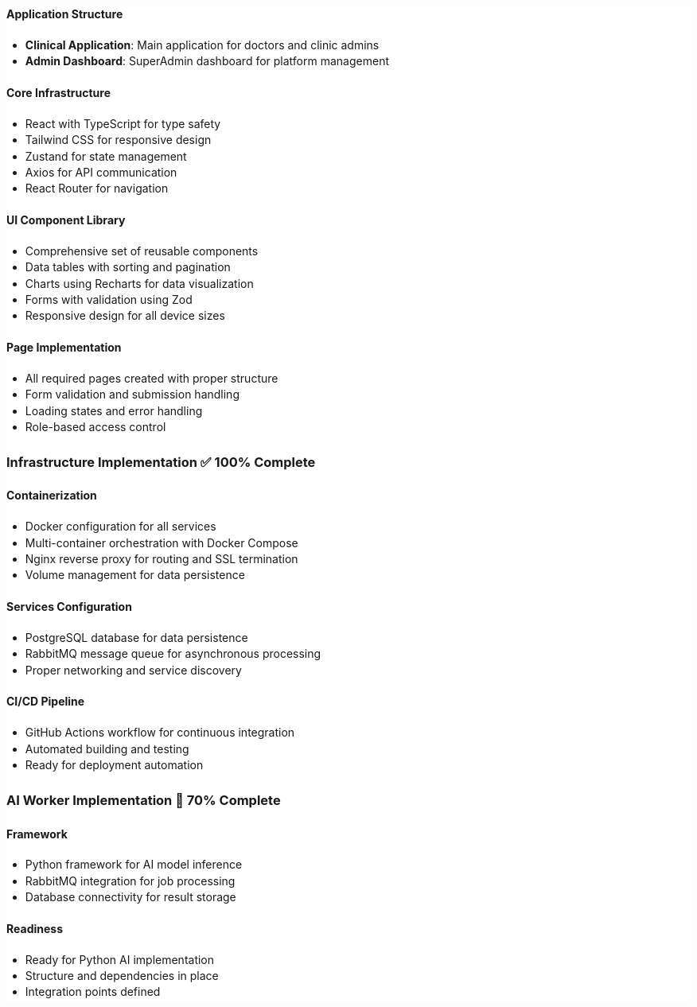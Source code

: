 #### Application Structure
- **Clinical Application**: Main application for doctors and clinic admins
- **Admin Dashboard**: SuperAdmin dashboard for platform management

#### Core Infrastructure
- React with TypeScript for type safety
- Tailwind CSS for responsive design
- Zustand for state management
- Axios for API communication
- React Router for navigation

#### UI Component Library
- Comprehensive set of reusable components
- Data tables with sorting and pagination
- Charts using Recharts for data visualization
- Forms with validation using Zod
- Responsive design for all device sizes

#### Page Implementation
- All required pages created with proper structure
- Form validation and submission handling
- Loading states and error handling
- Role-based access control

### Infrastructure Implementation ✅ 100% Complete

#### Containerization
- Docker configuration for all services
- Multi-container orchestration with Docker Compose
- Nginx reverse proxy for routing and SSL termination
- Volume management for data persistence

#### Services Configuration
- PostgreSQL database for data persistence
- RabbitMQ message queue for asynchronous processing
- Proper networking and service discovery

#### CI/CD Pipeline
- GitHub Actions workflow for continuous integration
- Automated building and testing
- Ready for deployment automation

### AI Worker Implementation 🚧 70% Complete

#### Framework
- Python framework for AI model inference
- RabbitMQ integration for job processing
- Database connectivity for result storage

#### Readiness
- Ready for Python AI implementation
- Structure and dependencies in place
- Integration points defined
